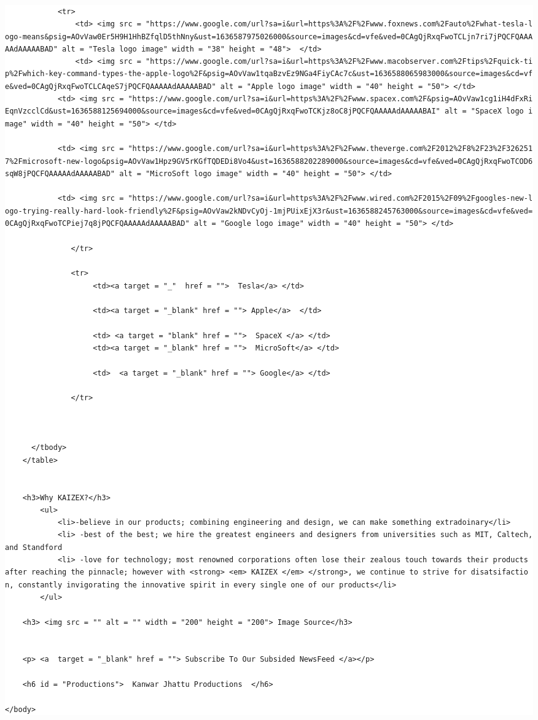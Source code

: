                 <tr> 
                    <td> <img src = "https://www.google.com/url?sa=i&url=https%3A%2F%2Fwww.foxnews.com%2Fauto%2Fwhat-tesla-logo-means&psig=AOvVaw0Er5H9H1HhBZfqlD5thNny&ust=1636587975026000&source=images&cd=vfe&ved=0CAgQjRxqFwoTCLjn7ri7jPQCFQAAAAAdAAAAABAD" alt = "Tesla logo image" width = "38" height = "48">  </td>
                    <td> <img src = "https://www.google.com/url?sa=i&url=https%3A%2F%2Fwww.macobserver.com%2Ftips%2Fquick-tip%2Fwhich-key-command-types-the-apple-logo%2F&psig=AOvVaw1tqaBzvEz9NGa4FiyCAc7c&ust=1636588065983000&source=images&cd=vfe&ved=0CAgQjRxqFwoTCLCAqeS7jPQCFQAAAAAdAAAAABAD" alt = "Apple logo image" width = "40" height = "50"> </td>
                <td> <img src = "https://www.google.com/url?sa=i&url=https%3A%2F%2Fwww.spacex.com%2F&psig=AOvVaw1cg1iH4dFxRiEqnVzcclCd&ust=1636588125694000&source=images&cd=vfe&ved=0CAgQjRxqFwoTCKjz8oC8jPQCFQAAAAAdAAAAABAI" alt = "SpaceX logo image" width = "40" height = "50"> </td>
                
                <td> <img src = "https://www.google.com/url?sa=i&url=https%3A%2F%2Fwww.theverge.com%2F2012%2F8%2F23%2F3262517%2Fmicrosoft-new-logo&psig=AOvVaw1Hpz9GV5rKGfTQDEDi8Vo4&ust=1636588202289000&source=images&cd=vfe&ved=0CAgQjRxqFwoTCOD6sqW8jPQCFQAAAAAdAAAAABAD" alt = "MicroSoft logo image" width = "40" height = "50"> </td>
                
                <td> <img src = "https://www.google.com/url?sa=i&url=https%3A%2F%2Fwww.wired.com%2F2015%2F09%2Fgoogles-new-logo-trying-really-hard-look-friendly%2F&psig=AOvVaw2kNDvCyOj-1mjPUixEjX3r&ust=1636588245763000&source=images&cd=vfe&ved=0CAgQjRxqFwoTCPiej7q8jPQCFQAAAAAdAAAAABAD" alt = "Google logo image" width = "40" height = "50"> </td>
                   
                   </tr>
                   
                   <tr>
                        <td><a target = "_"  href = "">  Tesla</a> </td>
                        
                        <td><a target = "_blank" href = ""> Apple</a>  </td>
                        
                        <td> <a target = "blank" href = "">  SpaceX </a> </td>
                        <td><a target = "_blank" href = "">  MicroSoft</a> </td>
                        
                        <td>  <a target = "_blank" href = ""> Google</a> </td>
                       
                   </tr>
                  
                
                
          </tbody>
        </table>
        
        
        <h3>Why KAIZEX?</h3>
            <ul> 
                <li>-believe in our products; combining engineering and design, we can make something extradoinary</li>
                <li> -best of the best; we hire the greatest engineers and designers from universities such as MIT, Caltech, and Standford 
                <li> -love for technology; most renowned corporations often lose their zealous touch towards their products after reaching the pinnacle; however with <strong> <em> KAIZEX </em> </strong>, we continue to strive for disatsifaction, constantly invigorating the innovative spirit in every single one of our products</li>
            </ul>
        
        <h3> <img src = "" alt = "" width = "200" height = "200"> Image Source</h3>
        
    
        <p> <a  target = "_blank" href = ""> Subscribe To Our Subsided NewsFeed </a></p>
        
        <h6 id = "Productions">  Kanwar Jhattu Productions  </h6>
        
    </body>
</html>
     
    
